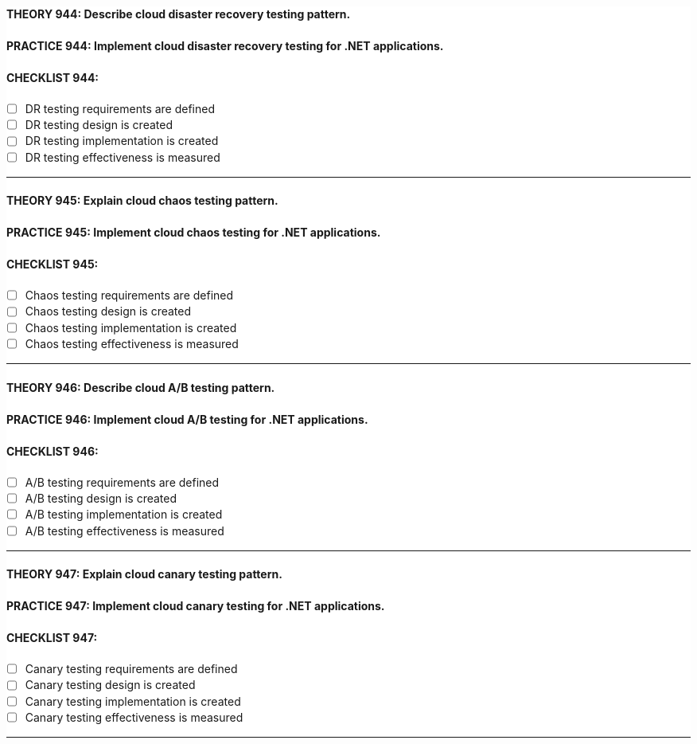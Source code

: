 
#### THEORY 944: Describe cloud disaster recovery testing pattern.

#### PRACTICE 944: Implement cloud disaster recovery testing for .NET applications.

#### CHECKLIST 944:

- [ ] DR testing requirements are defined
- [ ] DR testing design is created
- [ ] DR testing implementation is created
- [ ] DR testing effectiveness is measured

---

#### THEORY 945: Explain cloud chaos testing pattern.

#### PRACTICE 945: Implement cloud chaos testing for .NET applications.

#### CHECKLIST 945:

- [ ] Chaos testing requirements are defined
- [ ] Chaos testing design is created
- [ ] Chaos testing implementation is created
- [ ] Chaos testing effectiveness is measured

---

#### THEORY 946: Describe cloud A/B testing pattern.

#### PRACTICE 946: Implement cloud A/B testing for .NET applications.

#### CHECKLIST 946:

- [ ] A/B testing requirements are defined
- [ ] A/B testing design is created
- [ ] A/B testing implementation is created
- [ ] A/B testing effectiveness is measured

---

#### THEORY 947: Explain cloud canary testing pattern.

#### PRACTICE 947: Implement cloud canary testing for .NET applications.

#### CHECKLIST 947:

- [ ] Canary testing requirements are defined
- [ ] Canary testing design is created
- [ ] Canary testing implementation is created
- [ ] Canary testing effectiveness is measured

---